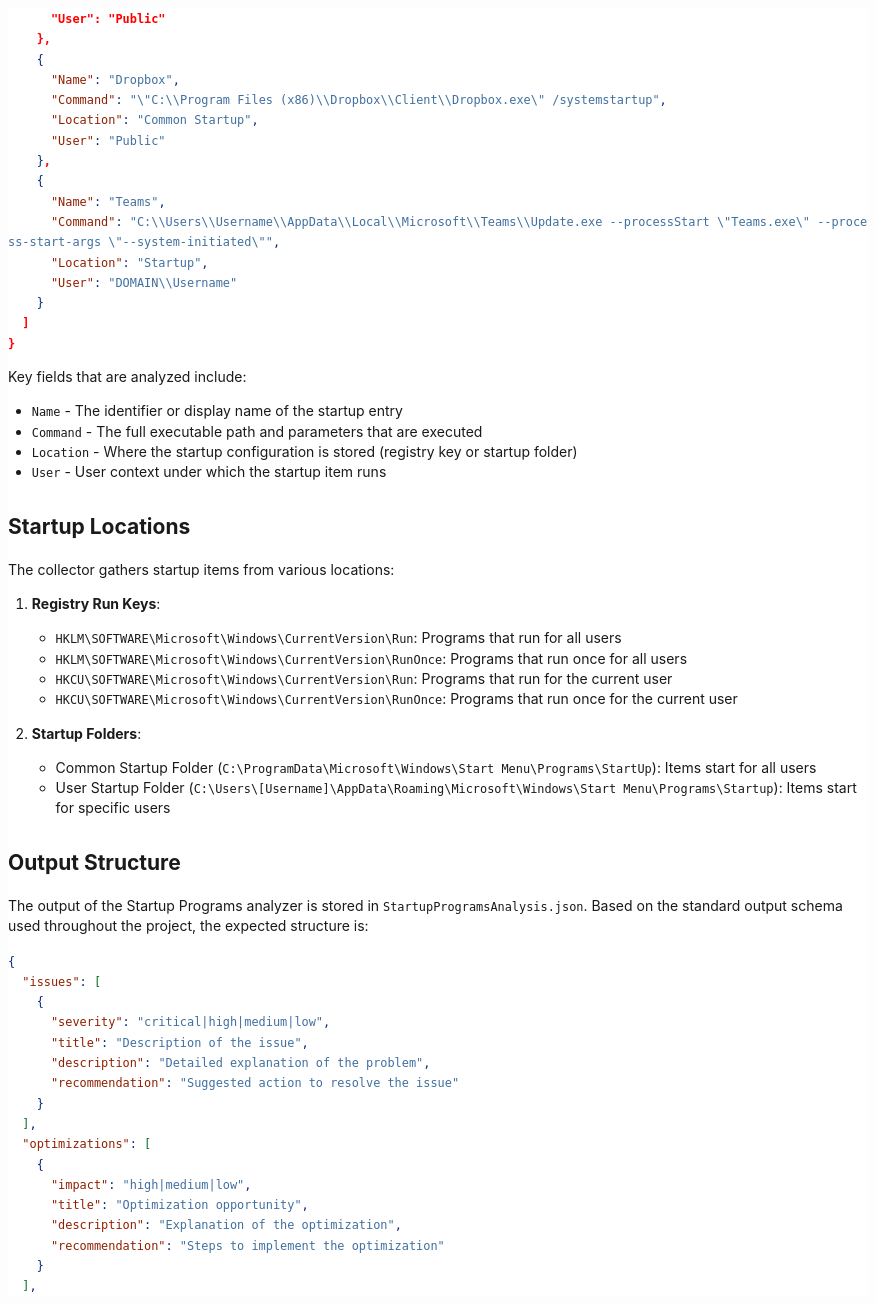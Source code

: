 ```json
      "User": "Public"
    },
    {
      "Name": "Dropbox",
      "Command": "\"C:\\Program Files (x86)\\Dropbox\\Client\\Dropbox.exe\" /systemstartup",
      "Location": "Common Startup",
      "User": "Public"
    },
    {
      "Name": "Teams",
      "Command": "C:\\Users\\Username\\AppData\\Local\\Microsoft\\Teams\\Update.exe --processStart \"Teams.exe\" --process-start-args \"--system-initiated\"",
      "Location": "Startup",
      "User": "DOMAIN\\Username"
    }
  ]
}
```

Key fields that are analyzed include:
- `Name` - The identifier or display name of the startup entry
- `Command` - The full executable path and parameters that are executed
- `Location` - Where the startup configuration is stored (registry key or startup folder)
- `User` - User context under which the startup item runs

## Startup Locations

The collector gathers startup items from various locations:

1. **Registry Run Keys**:
   - `HKLM\SOFTWARE\Microsoft\Windows\CurrentVersion\Run`: Programs that run for all users
   - `HKLM\SOFTWARE\Microsoft\Windows\CurrentVersion\RunOnce`: Programs that run once for all users
   - `HKCU\SOFTWARE\Microsoft\Windows\CurrentVersion\Run`: Programs that run for the current user
   - `HKCU\SOFTWARE\Microsoft\Windows\CurrentVersion\RunOnce`: Programs that run once for the current user

2. **Startup Folders**:
   - Common Startup Folder (`C:\ProgramData\Microsoft\Windows\Start Menu\Programs\StartUp`): Items start for all users
   - User Startup Folder (`C:\Users\[Username]\AppData\Roaming\Microsoft\Windows\Start Menu\Programs\Startup`): Items start for specific users

## Output Structure

The output of the Startup Programs analyzer is stored in `StartupProgramsAnalysis.json`. Based on the standard output schema used throughout the project, the expected structure is:

```json
{
  "issues": [
    {
      "severity": "critical|high|medium|low",
      "title": "Description of the issue",
      "description": "Detailed explanation of the problem",
      "recommendation": "Suggested action to resolve the issue"
    }
  ],
  "optimizations": [
    {
      "impact": "high|medium|low",
      "title": "Optimization opportunity",
      "description": "Explanation of the optimization",
      "recommendation": "Steps to implement the optimization"
    }
  ],
```